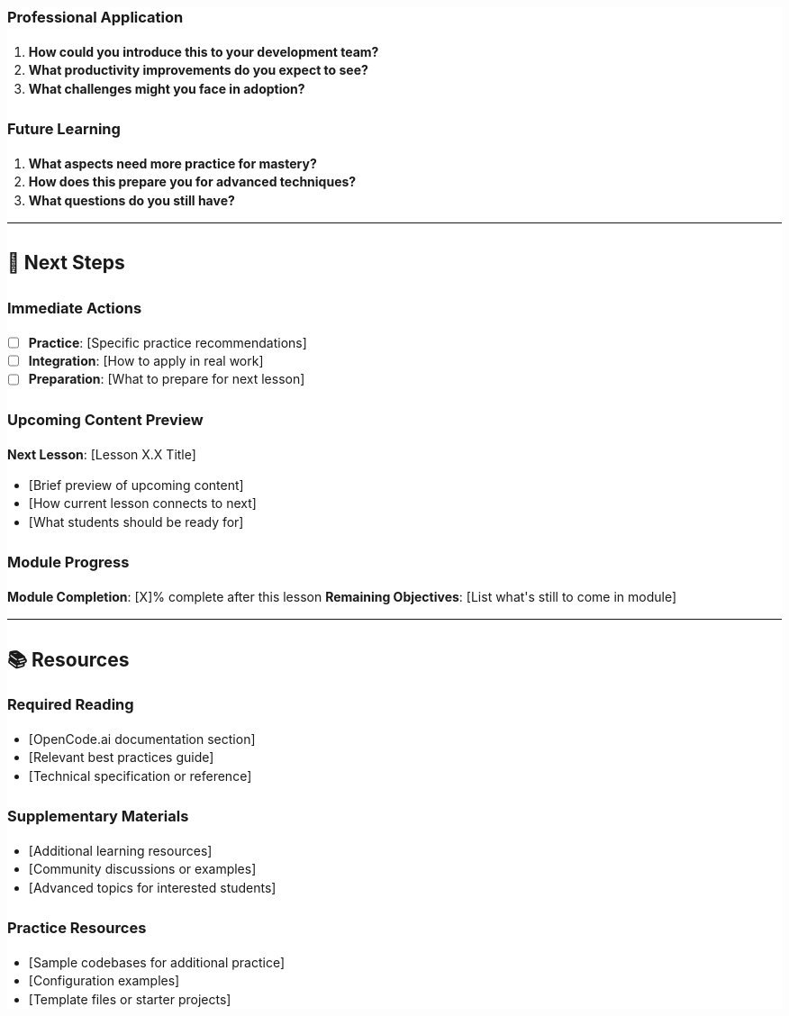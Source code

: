### Professional Application
1. **How could you introduce this to your development team?**
2. **What productivity improvements do you expect to see?**
3. **What challenges might you face in adoption?**

### Future Learning
1. **What aspects need more practice for mastery?**
2. **How does this prepare you for advanced techniques?**
3. **What questions do you still have?**

---

## 🚀 Next Steps

### Immediate Actions
- [ ] **Practice**: [Specific practice recommendations]
- [ ] **Integration**: [How to apply in real work]
- [ ] **Preparation**: [What to prepare for next lesson]

### Upcoming Content Preview
**Next Lesson**: [Lesson X.X Title]
- [Brief preview of upcoming content]
- [How current lesson connects to next]
- [What students should be ready for]

### Module Progress
**Module Completion**: [X]% complete after this lesson
**Remaining Objectives**: [List what's still to come in module]

---

## 📚 Resources

### Required Reading
- [OpenCode.ai documentation section]
- [Relevant best practices guide]
- [Technical specification or reference]

### Supplementary Materials
- [Additional learning resources]
- [Community discussions or examples]
- [Advanced topics for interested students]

### Practice Resources
- [Sample codebases for additional practice]
- [Configuration examples]
- [Template files or starter projects]
